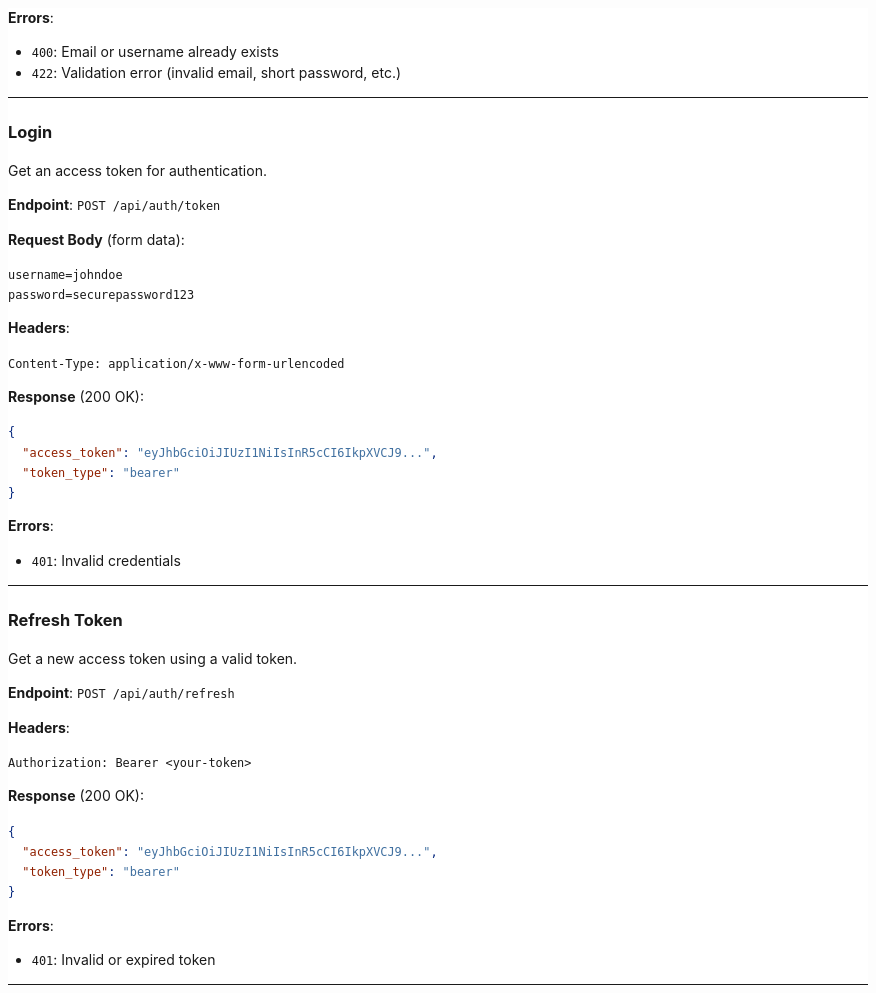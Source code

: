 **Errors**:
- `400`: Email or username already exists
- `422`: Validation error (invalid email, short password, etc.)

---

### Login

Get an access token for authentication.

**Endpoint**: `POST /api/auth/token`

**Request Body** (form data):
```
username=johndoe
password=securepassword123
```

**Headers**:
```
Content-Type: application/x-www-form-urlencoded
```

**Response** (200 OK):
```json
{
  "access_token": "eyJhbGciOiJIUzI1NiIsInR5cCI6IkpXVCJ9...",
  "token_type": "bearer"
}
```

**Errors**:
- `401`: Invalid credentials

---

### Refresh Token

Get a new access token using a valid token.

**Endpoint**: `POST /api/auth/refresh`

**Headers**:
```
Authorization: Bearer <your-token>
```

**Response** (200 OK):
```json
{
  "access_token": "eyJhbGciOiJIUzI1NiIsInR5cCI6IkpXVCJ9...",
  "token_type": "bearer"
}
```

**Errors**:
- `401`: Invalid or expired token

---